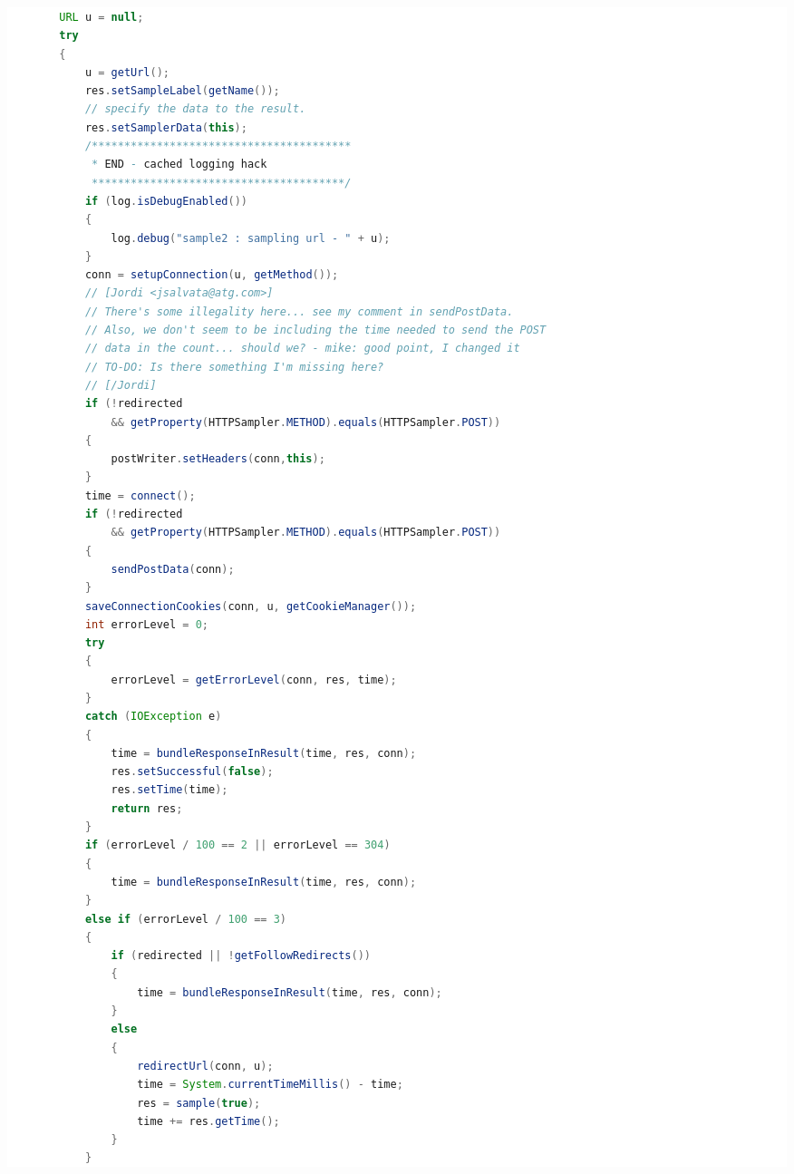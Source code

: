 ```java
		URL u = null;
		try
		{
			u = getUrl();
			res.setSampleLabel(getName());
			// specify the data to the result.
			res.setSamplerData(this);
			/****************************************
			 * END - cached logging hack
			 ***************************************/
			if (log.isDebugEnabled())
			{
				log.debug("sample2 : sampling url - " + u);
			}
			conn = setupConnection(u, getMethod());
			// [Jordi <jsalvata@atg.com>]
			// There's some illegality here... see my comment in sendPostData.
			// Also, we don't seem to be including the time needed to send the POST
			// data in the count... should we? - mike: good point, I changed it
			// TO-DO: Is there something I'm missing here?
			// [/Jordi]			
			if (!redirected
				&& getProperty(HTTPSampler.METHOD).equals(HTTPSampler.POST))
			{
				postWriter.setHeaders(conn,this);
			}
			time = connect();
			if (!redirected
				&& getProperty(HTTPSampler.METHOD).equals(HTTPSampler.POST))
			{
				sendPostData(conn);
			}
			saveConnectionCookies(conn, u, getCookieManager());
			int errorLevel = 0;
			try
			{
				errorLevel = getErrorLevel(conn, res, time);
			}
			catch (IOException e)
			{
				time = bundleResponseInResult(time, res, conn);
				res.setSuccessful(false);
				res.setTime(time);
				return res;
			}
			if (errorLevel / 100 == 2 || errorLevel == 304)
			{
				time = bundleResponseInResult(time, res, conn);
			}
			else if (errorLevel / 100 == 3)
			{
				if (redirected || !getFollowRedirects())
				{
					time = bundleResponseInResult(time, res, conn);
				}
				else
				{
					redirectUrl(conn, u);
					time = System.currentTimeMillis() - time;
					res = sample(true);
					time += res.getTime();
				}
			}
```